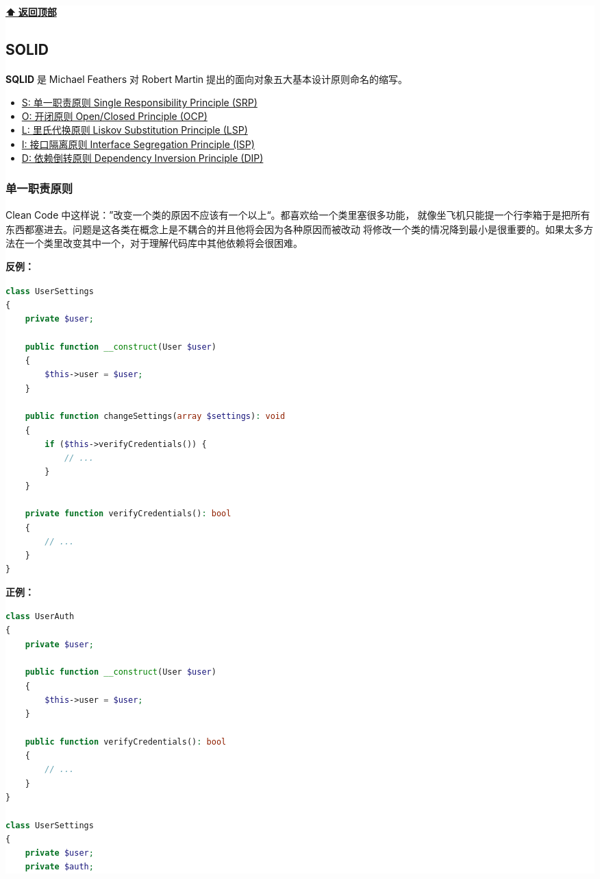 
**[⬆ 返回顶部](#目录)**

## SOLID

**SQLID** 是 Michael Feathers 对 Robert Martin 提出的面向对象五大基本设计原则命名的缩写。

 * [S: 单一职责原则 Single Responsibility Principle (SRP)](#单一职责原则)
 * [O: 开闭原则 Open/Closed Principle (OCP)](#开闭原则)
 * [L: 里氏代换原则 Liskov Substitution Principle (LSP)](#里氏代换原则)
 * [I: 接口隔离原则 Interface Segregation Principle (ISP)](#接口隔离原则)
 * [D: 依赖倒转原则 Dependency Inversion Principle (DIP)](#依赖倒转原则)

### 单一职责原则

Clean Code 中这样说：”改变一个类的原因不应该有一个以上“。都喜欢给一个类里塞很多功能，
就像坐飞机只能提一个行李箱于是把所有东西都塞进去。问题是这各类在概念上是不耦合的并且他将会因为各种原因而被改动
将修改一个类的情况降到最小是很重要的。如果太多方法在一个类里改变其中一个，对于理解代码库中其他依赖将会很困难。

**反例：**

```php
class UserSettings
{
    private $user;

    public function __construct(User $user)
    {
        $this->user = $user;
    }

    public function changeSettings(array $settings): void
    {
        if ($this->verifyCredentials()) {
            // ...
        }
    }

    private function verifyCredentials(): bool
    {
        // ...
    }
}
```

**正例：**

```php
class UserAuth
{
    private $user;

    public function __construct(User $user)
    {
        $this->user = $user;
    }

    public function verifyCredentials(): bool
    {
        // ...
    }
}

class UserSettings
{
    private $user;
    private $auth;
```